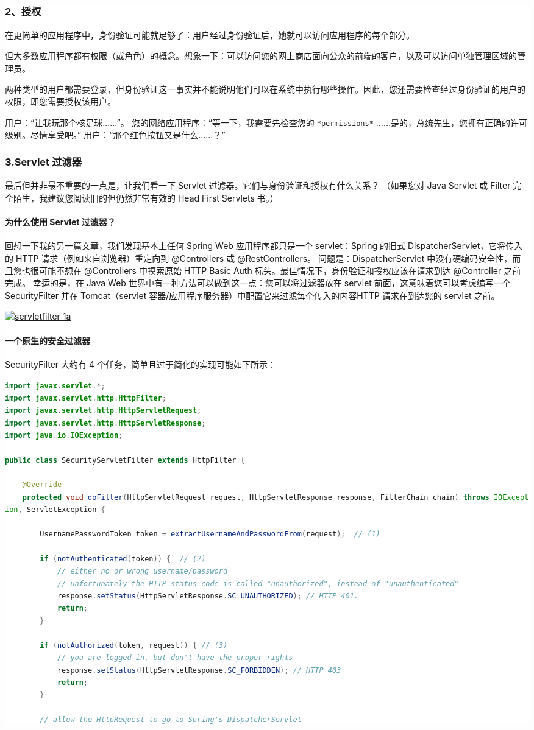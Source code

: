### 2、授权


在更简单的应用程序中，身份验证可能就足够了：用户经过身份验证后，她就可以访问应用程序的每个部分。


但大多数应用程序都有权限（或角色）的概念。想象一下：可以访问您的网上商店面向公众的前端的客户，以及可以访问单独管理区域的管理员。


两种类型的用户都需要登录，但身份验证这一事实并不能说明他们可以在系统中执行哪些操作。因此，您还需要检查经过身份验证的用户的权限，即您需要授权该用户。

用户：“让我玩那个核足球......”。
您的网络应用程序：“等一下，我需要先检查您的 `*permissions*` ……是的，总统先生，您拥有正确的许可级别。尽情享受吧。”
用户：“那个红色按钮又是什么……​？”

### 3.Servlet 过滤器


最后但并非最不重要的一点是，让我们看一下 Servlet 过滤器。它们与身份验证和授权有什么关系？ （如果您对 Java Servlet 或 Filter 完全陌生，我建议您阅读旧的但仍然非常有效的 Head First Servlets 书。）

#### 为什么使用 Servlet 过滤器？

回想一下我的[另一篇文章](https://www.marcobehler.com/guides/spring-framework)，我们发现基本上任何 Spring Web 应用程序都只是一个 servlet：Spring 的旧式 [DispatcherServlet](https://docs.spring.io/spring/docs/current/spring-framework-reference/web.html#mvc-servlet)，它将传入的 HTTP 请求（例如来自浏览器）重定向到 @Controllers 或 @RestControllers。
问题是：DispatcherServlet 中没有硬编码安全性，而且您也很可能不想在 @Controllers 中摸索原始 HTTP Basic Auth 标头。最佳情况下，身份验证和授权应该在请求到达 @Controller 之前完成。
幸运的是，在 Java Web 世界中有一种方法可以做到这一点：您可以将过滤器放在 servlet 前面，这意味着您可以考虑编写一个 SecurityFilter 并在 Tomcat（servlet 容器/应用程序服务器）中配置它来过滤每个传入的内容HTTP 请求在到达您的 servlet 之前。

[![servletfilter 1a](https://www.marcobehler.com/images/servletfilter-1a.png)](https://www.marcobehler.com/images/servletfilter-1a.png)

#### 一个原生的安全过滤器


SecurityFilter 大约有 4 个任务，简单且过于简化的实现可能如下所示：

```java
import javax.servlet.*;
import javax.servlet.http.HttpFilter;
import javax.servlet.http.HttpServletRequest;
import javax.servlet.http.HttpServletResponse;
import java.io.IOException;

public class SecurityServletFilter extends HttpFilter {

    @Override
    protected void doFilter(HttpServletRequest request, HttpServletResponse response, FilterChain chain) throws IOException, ServletException {

        UsernamePasswordToken token = extractUsernameAndPasswordFrom(request);  // (1)

        if (notAuthenticated(token)) {  // (2)
            // either no or wrong username/password
            // unfortunately the HTTP status code is called "unauthorized", instead of "unauthenticated"
            response.setStatus(HttpServletResponse.SC_UNAUTHORIZED); // HTTP 401.
            return;
        }

        if (notAuthorized(token, request)) { // (3)
            // you are logged in, but don't have the proper rights
            response.setStatus(HttpServletResponse.SC_FORBIDDEN); // HTTP 403
            return;
        }

        // allow the HttpRequest to go to Spring's DispatcherServlet
```